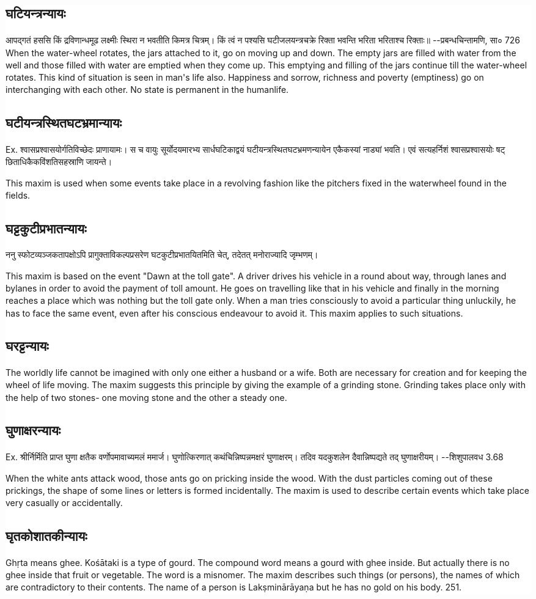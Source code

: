 ## घटियन्त्रन्यायः

आपद्गतं हससि किं द्रविणान्धमूढ लक्ष्मीः स्थिरा न भवतीति किमत्र चित्रम्। किं त्वं न पश्यसि घटीजलयन्त्रचक्रे रिक्ता भवन्ति भरिता भरिताश्च रिक्ताः॥ --प्रबन्धचिन्तामणि, सा० 726 When the water-wheel rotates, the jars attached to it, go on moving up and down. The empty jars are filled with water from the well and those filled with water are emptied when they come up. This emptying and filling of the jars continue till the water-wheel rotates. This kind of situation is seen in man's life also. Happiness and sorrow, richness and poverty (emptiness) go on interchanging with each other. No state is permanent in the humanlife.

## घटीयन्त्रस्थितघटभ्रमान्यायः

Ex. श्वासप्रश्वासयोर्गतिविच्छेदः प्राणायामः। स च वायुः सूर्योदयमारभ्य सार्धघटिकाद्वयं घटीयन्त्रस्थितघटभ्रमणन्यायेन एकैकस्यां नाड्यां भवति। एवं सत्यहर्निशं श्वासप्रश्वासयोः षट् छिताधिकैकविंशतिसहस्राणि जायन्ते।  

This maxim is used when some events take place in a revolving fashion like the pitchers fixed in the waterwheel found in the fields.

## घट्टकुटीप्रभातन्यायः

ननु स्फोटव्यञ्जकतापक्षोऽपि प्रागुक्ताविकल्पप्रसरेण घटकुटीप्रभातयितमिति चेत्, तदेतत् मनोराज्यादि जृम्भणम्।  

This maxim is based on the event "Dawn at the toll gate". A driver drives his vehicle in a round about way, through lanes and bylanes in order to avoid the payment of toll amount. He goes on travelling like that in his vehicle and finally in the morning reaches a place which was nothing but the toll gate only. When a man tries consciously to avoid a particular thing unluckily, he has to face the same event, even after his conscious endeavour to avoid it. This maxim applies to such situations.

## घरट्टन्यायः

The worldly life cannot be imagined with only one either a husband or a wife. Both are necessary for creation and for keeping the wheel of life moving. The maxim suggests this principle by giving the example of a grinding stone. Grinding takes place only with the help of two stones- one moving stone and the other a steady one.

## घुणाक्षरन्यायः

Ex. श्रीर्निर्मिति प्राप्त घुणा क्षतैक वर्णोपमावाच्यमलं ममार्ज। घुणोत्किरणात् कथंचिन्निष्पन्नमक्षरं घुणाक्षरम्। तदिव यदकुशलेन दैवान्निष्पद्यते तद् घुणाक्षरीयम्। --शिशुपालवध 3.68

When the white ants attack wood, those ants go on pricking inside the wood. With the dust particles coming out of these prickings, the shape of some lines or letters is formed incidentally. The maxim is used to describe certain events which take place very casually or accidentally.

## घृतकोशातकीन्यायः

Ghṛta means ghee. Kośātaki is a type of gourd. The compound word means a gourd with ghee inside. But actually there is no ghee inside that fruit or vegetable. The word is a misnomer. The maxim describes such things (or persons), the names of which are contradictory to their contents. The name of a person is Lakṣminārāyaṇa but he has no gold on his body. 251. 
